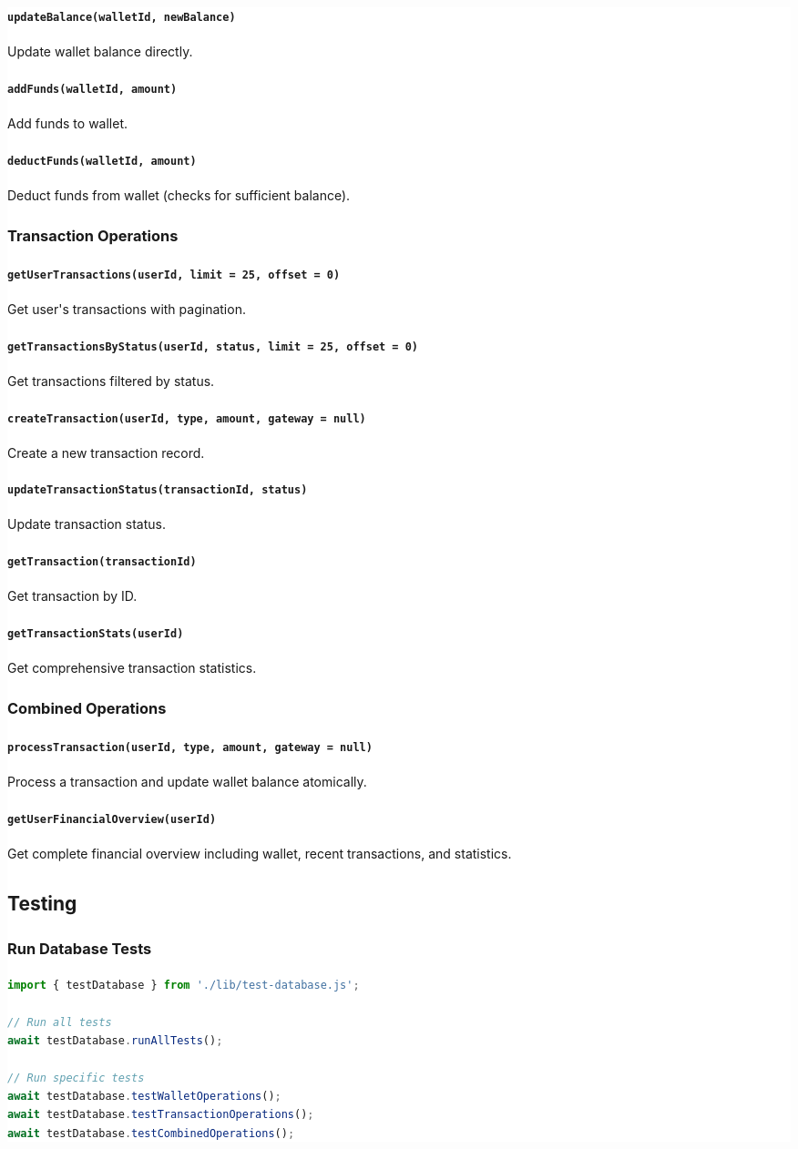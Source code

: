 #### `updateBalance(walletId, newBalance)`
Update wallet balance directly.

#### `addFunds(walletId, amount)`
Add funds to wallet.

#### `deductFunds(walletId, amount)`
Deduct funds from wallet (checks for sufficient balance).

### Transaction Operations

#### `getUserTransactions(userId, limit = 25, offset = 0)`
Get user's transactions with pagination.

#### `getTransactionsByStatus(userId, status, limit = 25, offset = 0)`
Get transactions filtered by status.

#### `createTransaction(userId, type, amount, gateway = null)`
Create a new transaction record.

#### `updateTransactionStatus(transactionId, status)`
Update transaction status.

#### `getTransaction(transactionId)`
Get transaction by ID.

#### `getTransactionStats(userId)`
Get comprehensive transaction statistics.

### Combined Operations

#### `processTransaction(userId, type, amount, gateway = null)`
Process a transaction and update wallet balance atomically.

#### `getUserFinancialOverview(userId)`
Get complete financial overview including wallet, recent transactions, and statistics.

## Testing

### Run Database Tests
```javascript
import { testDatabase } from './lib/test-database.js';

// Run all tests
await testDatabase.runAllTests();

// Run specific tests
await testDatabase.testWalletOperations();
await testDatabase.testTransactionOperations();
await testDatabase.testCombinedOperations();
```
